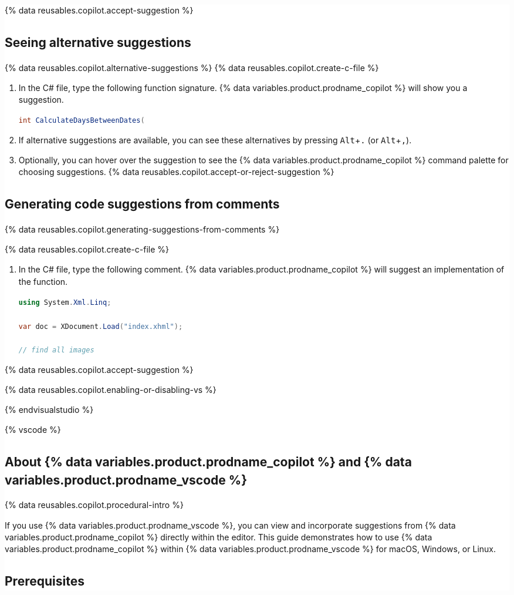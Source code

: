 {% data reusables.copilot.accept-suggestion %}

## Seeing alternative suggestions

{% data reusables.copilot.alternative-suggestions %}
{% data reusables.copilot.create-c-file %}

1. In the C# file, type the following function signature. {% data variables.product.prodname_copilot %} will show you a suggestion.

   ```csharp copy
   int CalculateDaysBetweenDates(
   ```

1. If alternative suggestions are available, you can see these alternatives by pressing <kbd>Alt</kbd>+<kbd>.</kbd> (or <kbd>Alt</kbd>+<kbd>,</kbd>).
1. Optionally, you can hover over the suggestion to see the {% data variables.product.prodname_copilot %} command palette for choosing suggestions.
   {% data reusables.copilot.accept-or-reject-suggestion %}

## Generating code suggestions from comments

{% data reusables.copilot.generating-suggestions-from-comments %}

{% data reusables.copilot.create-c-file %}

1. In the C# file, type the following comment. {% data variables.product.prodname_copilot %} will suggest an implementation of the function.

   ```csharp copy
   using System.Xml.Linq;

   var doc = XDocument.Load("index.xhml");

   // find all images
   ```

{% data reusables.copilot.accept-suggestion %}

{% data reusables.copilot.enabling-or-disabling-vs %}

{% endvisualstudio %}

{% vscode %}

## About {% data variables.product.prodname_copilot %} and {% data variables.product.prodname_vscode %}

{% data reusables.copilot.procedural-intro %}

If you use {% data variables.product.prodname_vscode %}, you can view and incorporate suggestions from {% data variables.product.prodname_copilot %} directly within the editor. This guide demonstrates how to use {% data variables.product.prodname_copilot %} within {% data variables.product.prodname_vscode %} for macOS, Windows, or Linux.

## Prerequisites
